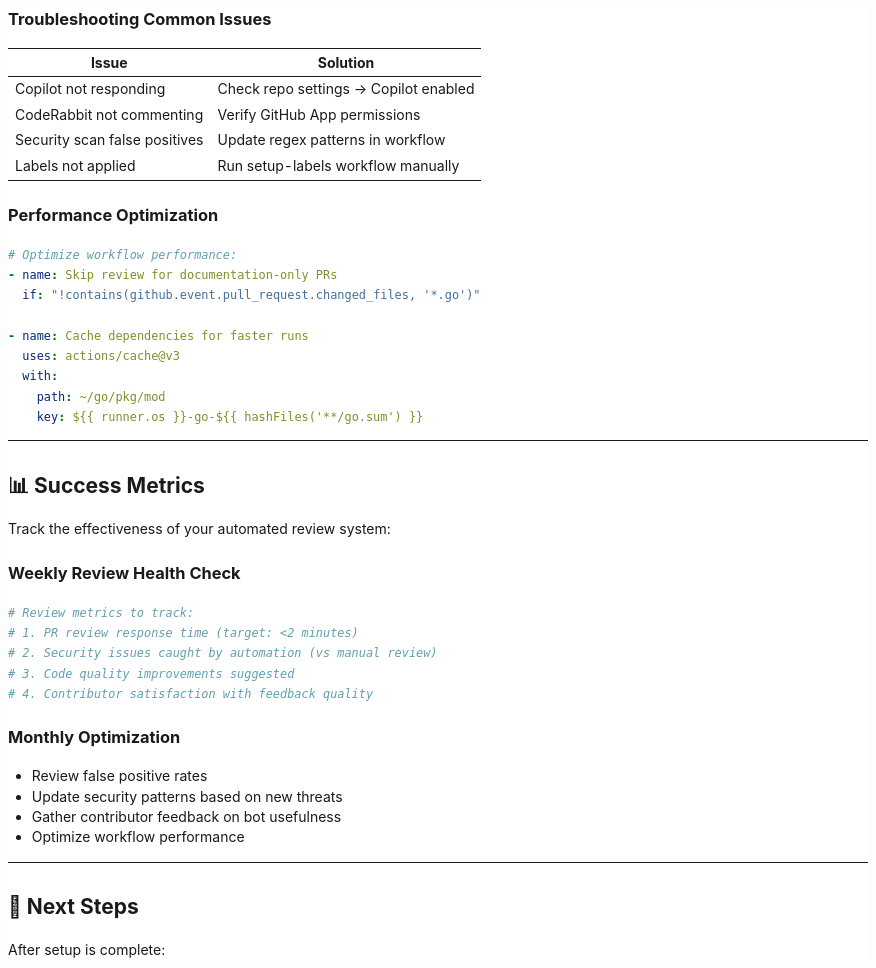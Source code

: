 ### **Troubleshooting Common Issues**

| Issue | Solution |
|-------|----------|
| Copilot not responding | Check repo settings → Copilot enabled |
| CodeRabbit not commenting | Verify GitHub App permissions |
| Security scan false positives | Update regex patterns in workflow |
| Labels not applied | Run setup-labels workflow manually |

### **Performance Optimization**

```yaml
# Optimize workflow performance:
- name: Skip review for documentation-only PRs
  if: "!contains(github.event.pull_request.changed_files, '*.go')"
  
- name: Cache dependencies for faster runs
  uses: actions/cache@v3
  with:
    path: ~/go/pkg/mod
    key: ${{ runner.os }}-go-${{ hashFiles('**/go.sum') }}
```

---

## 📊 **Success Metrics**

Track the effectiveness of your automated review system:

### **Weekly Review Health Check**
```bash
# Review metrics to track:
# 1. PR review response time (target: <2 minutes)
# 2. Security issues caught by automation (vs manual review)
# 3. Code quality improvements suggested
# 4. Contributor satisfaction with feedback quality
```

### **Monthly Optimization**
- Review false positive rates
- Update security patterns based on new threats
- Gather contributor feedback on bot usefulness
- Optimize workflow performance

---

## 🎯 **Next Steps**

After setup is complete:
